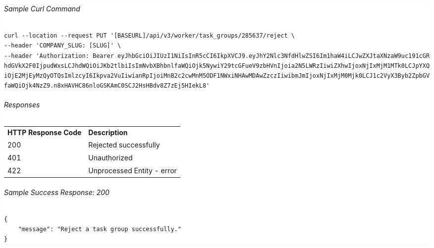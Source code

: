 



###### Sample Curl Command


```
curl --location --request PUT '[BASEURL]/api/v3/worker/task_groups/285637/reject \
--header 'COMPANY_SLUG: [SLUG]' \
--header 'Authorization: Bearer eyJhbGciOiJIUzI1NiIsInR5cCI6IkpXVCJ9.eyJhY2Nlc3NfdHlwZSI6Im1haW4iLCJwZXJtaXNzaW9uc191cGRhdGVkX2F0IjpudWxsLCJhdWQiOiJKb2tlbiIsImNvbXBhbnlfaWQiOjk5NywiY29tcGFueV9zbHVnIjoia2N5LWRzIiwiZXhwIjoxNjIxMjM1MTk0LCJpYXQiOjE2MjEyMzQyOTQsImlzcyI6Ikpva2VuIiwianRpIjoiMnB2c2cwMnM5ODF1NWxiNHAwMDAwZzczIiwibmJmIjoxNjIxMjM0Mjk0LCJ1c2VyX3Byb2ZpbGVfaWQiOjk4NzZ9.n8xHAVHC86nloGSKAmC0SCJ2HsHBdv8Z7zEj5HIekL8'
```





###### Responses


<table>
  <tr>
   <td><strong>HTTP Response Code</strong>
   </td>
   <td><strong>Description</strong>
   </td>
  </tr>
  <tr>
   <td>200
   </td>
   <td>Rejected successfully
   </td>
  </tr>
  <tr>
   <td>401
   </td>
   <td>Unauthorized
   </td>
  </tr>
  <tr>
   <td>422
   </td>
   <td>Unprocessed Entity - error
   </td>
  </tr>
</table>





###### Sample Success Response: 200


```
{
    "message": "Reject a task group successfully."
}
```
